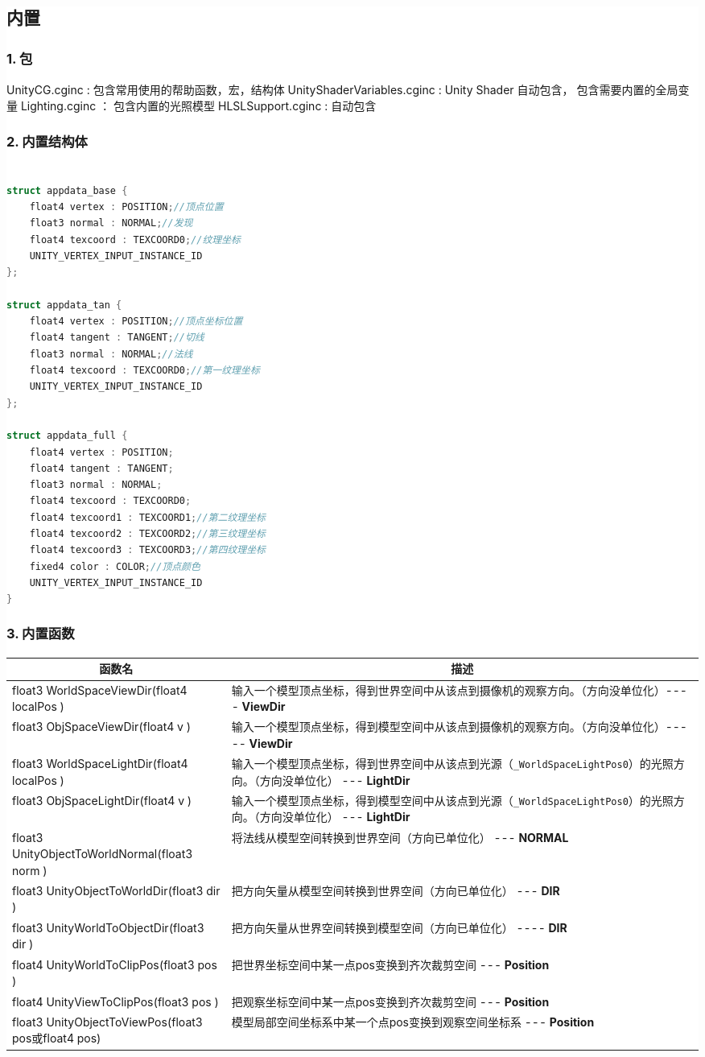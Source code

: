 
## 内置

### 1. 包

UnityCG.cginc : 包含常用使用的帮助函数，宏，结构体
UnityShaderVariables.cginc : Unity Shader 自动包含， 包含需要内置的全局变量
Lighting.cginc ： 包含内置的光照模型
HLSLSupport.cginc : 自动包含


### 2. 内置结构体

```c++

struct appdata_base {
    float4 vertex : POSITION;//顶点位置
    float3 normal : NORMAL;//发现
    float4 texcoord : TEXCOORD0;//纹理坐标
    UNITY_VERTEX_INPUT_INSTANCE_ID
};
 
struct appdata_tan {
    float4 vertex : POSITION;//顶点坐标位置
    float4 tangent : TANGENT;//切线
    float3 normal : NORMAL;//法线
    float4 texcoord : TEXCOORD0;//第一纹理坐标
    UNITY_VERTEX_INPUT_INSTANCE_ID
};
 
struct appdata_full {
    float4 vertex : POSITION;
    float4 tangent : TANGENT;
    float3 normal : NORMAL;
    float4 texcoord : TEXCOORD0;
    float4 texcoord1 : TEXCOORD1;//第二纹理坐标
    float4 texcoord2 : TEXCOORD2;//第三纹理坐标
    float4 texcoord3 : TEXCOORD3;//第四纹理坐标
    fixed4 color : COLOR;//顶点颜色
    UNITY_VERTEX_INPUT_INSTANCE_ID
}
```


### 3. 内置函数

| 函数名                                                | 描述                                                                                  |
| -------------------------------------------------- | ----------------------------------------------------------------------------------- |
| float3 WorldSpaceViewDir(float4 localPos )         | 输入一个模型顶点坐标，得到世界空间中从该点到摄像机的观察方向。（方向没单位化）---- **ViewDir**<br>                         |
| float3 ObjSpaceViewDir(float4 v )                  | 输入一个模型顶点坐标，得到模型空间中从该点到摄像机的观察方向。（方向没单位化）----- **ViewDir**                            |
| float3 WorldSpaceLightDir(float4 localPos )        | 输入一个模型顶点坐标，得到世界空间中从该点到光源（`_WorldSpaceLightPos0`）的光照方向。（方向没单位化） --- **LightDir**<br> |
| float3 ObjSpaceLightDir(float4 v )                 | 输入一个模型顶点坐标，得到模型空间中从该点到光源（`_WorldSpaceLightPos0`）的光照方向。（方向没单位化） --- **LightDir**     |
| float3 UnityObjectToWorldNormal(float3 norm )      | 将法线从模型空间转换到世界空间（方向已单位化） --- **NORMAL**<br>                                          |
| float3 UnityObjectToWorldDir(float3 dir )          | 把方向矢量从模型空间转换到世界空间（方向已单位化） --- **DIR**<br>                                           |
| float3 UnityWorldToObjectDir(float3 dir )          | 把方向矢量从世界空间转换到模型空间（方向已单位化） ---- **DIR**<br>                                          |
| float4 UnityWorldToClipPos(float3 pos )            | 把世界坐标空间中某一点pos变换到齐次裁剪空间  --- **Position**<br>                                       |
| float4 UnityViewToClipPos(float3 pos )             | 把观察坐标空间中某一点pos变换到齐次裁剪空间  --- **Position**<br>                                       |
| float3 UnityObjectToViewPos(float3 pos或float4 pos) | 模型局部空间坐标系中某一个点pos变换到观察空间坐标系  --- **Position**<br>                                   |